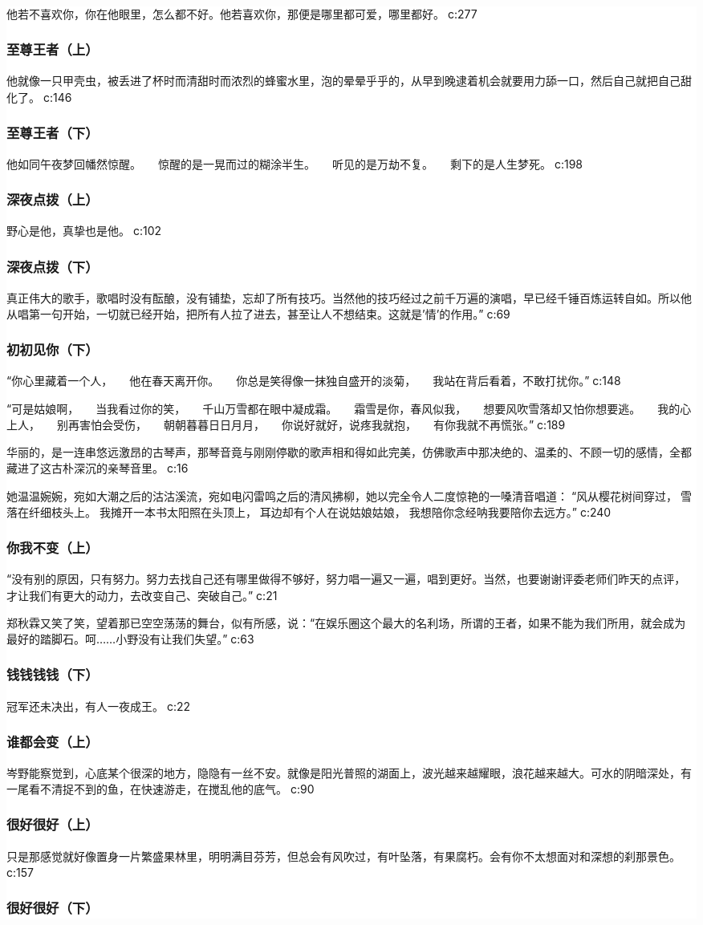 他若不喜欢你，你在他眼里，怎么都不好。他若喜欢你，那便是哪里都可爱，哪里都好。 c:277

### 至尊王者（上）

他就像一只甲壳虫，被丢进了杯时而清甜时而浓烈的蜂蜜水里，泡的晕晕乎乎的，从早到晚逮着机会就要用力舔一口，然后自己就把自己甜化了。 c:146

### 至尊王者（下）

他如同午夜梦回幡然惊醒。　　惊醒的是一晃而过的糊涂半生。　　听见的是万劫不复。　　剩下的是人生梦死。 c:198

### 深夜点拨（上）

野心是他，真挚也是他。 c:102

### 深夜点拨（下）

真正伟大的歌手，歌唱时没有酝酿，没有铺垫，忘却了所有技巧。当然他的技巧经过之前千万遍的演唱，早已经千锤百炼运转自如。所以他从唱第一句开始，一切就已经开始，把所有人拉了进去，甚至让人不想结束。这就是’情’的作用。” c:69

### 初初见你（下）

“你心里藏着一个人，　　他在春天离开你。　　你总是笑得像一抹独自盛开的淡菊，　　我站在背后看着，不敢打扰你。” c:148

“可是姑娘啊，　　当我看过你的笑，　　千山万雪都在眼中凝成霜。　　霜雪是你，春风似我，　　想要风吹雪落却又怕你想要逃。　　我的心上人，　　别再害怕会受伤，　　朝朝暮暮日日月月，　　你说好就好，说疼我就抱，　　有你我就不再慌张。” c:189

华丽的，是一连串悠远激昂的古琴声，那琴音竟与刚刚停歇的歌声相和得如此完美，仿佛歌声中那决绝的、温柔的、不顾一切的感情，全都藏进了这古朴深沉的亲琴音里。 c:16

她温温婉婉，宛如大潮之后的沽沽溪流，宛如电闪雷鸣之后的清风拂柳，她以完全令人二度惊艳的一嗓清音唱道： 
  “风从樱花树间穿过， 
  雪落在纤细枝头上。 
  我摊开一本书太阳照在头顶上， 
  耳边却有个人在说姑娘姑娘， 
  我想陪你念经呐我要陪你去远方。” c:240

### 你我不变（上）

“没有别的原因，只有努力。努力去找自己还有哪里做得不够好，努力唱一遍又一遍，唱到更好。当然，也要谢谢评委老师们昨天的点评，才让我们有更大的动力，去改变自己、突破自己。” c:21

郑秋霖又笑了笑，望着那已空空荡荡的舞台，似有所感，说：“在娱乐圈这个最大的名利场，所谓的王者，如果不能为我们所用，就会成为最好的踏脚石。呵……小野没有让我们失望。” c:63

### 钱钱钱钱（下）

冠军还未决出，有人一夜成王。 c:22

### 谁都会变（上）

岑野能察觉到，心底某个很深的地方，隐隐有一丝不安。就像是阳光普照的湖面上，波光越来越耀眼，浪花越来越大。可水的阴暗深处，有一尾看不清捉不到的鱼，在快速游走，在搅乱他的底气。 c:90

### 很好很好（上）

只是那感觉就好像置身一片繁盛果林里，明明满目芬芳，但总会有风吹过，有叶坠落，有果腐朽。会有你不太想面对和深想的刹那景色。 c:157

### 很好很好（下）
